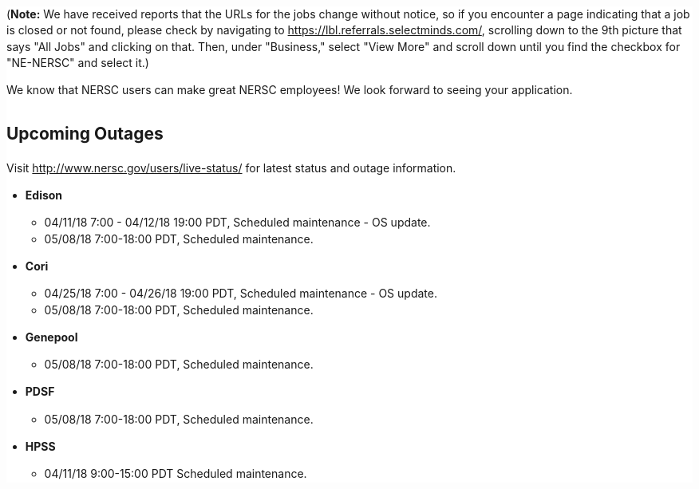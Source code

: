 (**Note:** We have received reports that the URLs for the jobs change without notice, so if you 
encounter a page indicating that a job is closed or not found, please check by navigating to 
<https://lbl.referrals.selectminds.com/>, scrolling down to the 9th picture that says "All Jobs"
and clicking on that. Then, under "Business," select "View More" and scroll down until you find the
checkbox for "NE-NERSC" and select it.)

We know that NERSC users can make great NERSC employees! We look forward to seeing your application.


## Upcoming Outages <a name="outages"/> ##

Visit <http://www.nersc.gov/users/live-status/> for latest status and outage 
information.

- **Edison**
    - 04/11/18 7:00 - 04/12/18 19:00 PDT, Scheduled maintenance - OS update.
    - 05/08/18 7:00-18:00 PDT, Scheduled maintenance.

- **Cori**
    - 04/25/18 7:00 - 04/26/18 19:00 PDT, Scheduled maintenance - OS update.
    - 05/08/18 7:00-18:00 PDT, Scheduled maintenance.

- **Genepool**
    - 05/08/18 7:00-18:00 PDT, Scheduled maintenance.

- **PDSF**
    - 05/08/18 7:00-18:00 PDT, Scheduled maintenance.

- **HPSS**
    - 04/11/18 9:00-15:00 PDT Scheduled maintenance.

